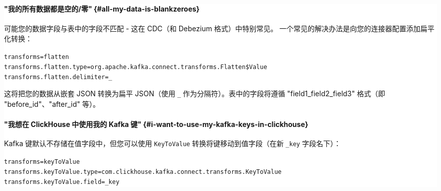 #### "我的所有数据都是空的/零" {#all-my-data-is-blankzeroes}
可能您的数据字段与表中的字段不匹配 - 这在 CDC（和 Debezium 格式）中特别常见。
一个常见的解决办法是向您的连接器配置添加扁平化转换：

```properties
transforms=flatten
transforms.flatten.type=org.apache.kafka.connect.transforms.Flatten$Value
transforms.flatten.delimiter=_
```

这将把您的数据从嵌套 JSON 转换为扁平 JSON（使用 `_` 作为分隔符）。表中的字段将遵循 "field1_field2_field3" 格式（即 "before_id"、"after_id" 等）。

#### "我想在 ClickHouse 中使用我的 Kafka 键" {#i-want-to-use-my-kafka-keys-in-clickhouse}
Kafka 键默认不存储在值字段中，但您可以使用 `KeyToValue` 转换将键移动到值字段（在新 `_key` 字段名下）：

```properties
transforms=keyToValue
transforms.keyToValue.type=com.clickhouse.kafka.connect.transforms.KeyToValue
transforms.keyToValue.field=_key
```
